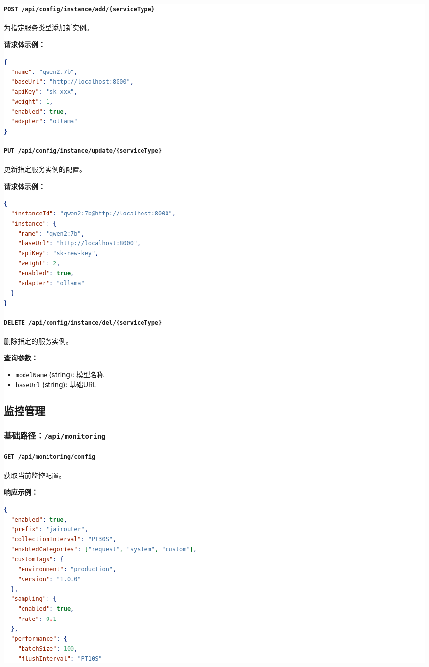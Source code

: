 #### `POST /api/config/instance/add/{serviceType}`
为指定服务类型添加新实例。

**请求体示例：**
```json
{
  "name": "qwen2:7b",
  "baseUrl": "http://localhost:8000",
  "apiKey": "sk-xxx",
  "weight": 1,
  "enabled": true,
  "adapter": "ollama"
}
```

#### `PUT /api/config/instance/update/{serviceType}`
更新指定服务实例的配置。

**请求体示例：**
```json
{
  "instanceId": "qwen2:7b@http://localhost:8000",
  "instance": {
    "name": "qwen2:7b",
    "baseUrl": "http://localhost:8000",
    "apiKey": "sk-new-key",
    "weight": 2,
    "enabled": true,
    "adapter": "ollama"
  }
}
```

#### `DELETE /api/config/instance/del/{serviceType}`
删除指定的服务实例。

**查询参数：**
- `modelName` (string): 模型名称
- `baseUrl` (string): 基础URL

## 监控管理

### 基础路径：`/api/monitoring`

#### `GET /api/monitoring/config`
获取当前监控配置。

**响应示例：**
```json
{
  "enabled": true,
  "prefix": "jairouter",
  "collectionInterval": "PT30S",
  "enabledCategories": ["request", "system", "custom"],
  "customTags": {
    "environment": "production",
    "version": "1.0.0"
  },
  "sampling": {
    "enabled": true,
    "rate": 0.1
  },
  "performance": {
    "batchSize": 100,
    "flushInterval": "PT10S"
```